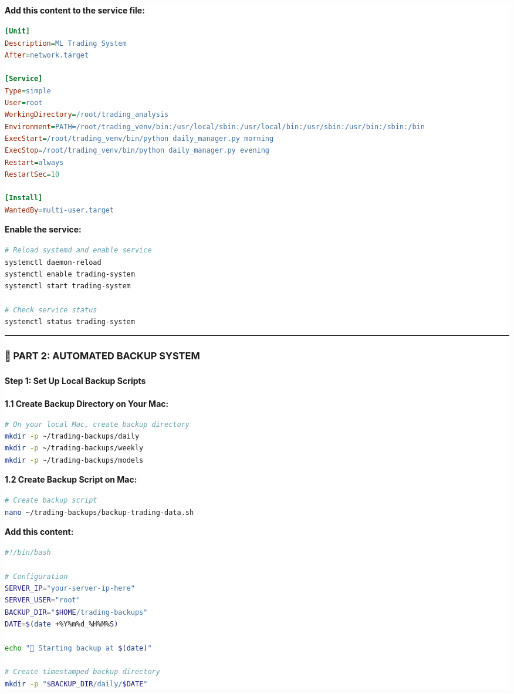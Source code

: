 **Add this content to the service file:**
```ini
[Unit]
Description=ML Trading System
After=network.target

[Service]
Type=simple
User=root
WorkingDirectory=/root/trading_analysis
Environment=PATH=/root/trading_venv/bin:/usr/local/sbin:/usr/local/bin:/usr/sbin:/usr/bin:/sbin:/bin
ExecStart=/root/trading_venv/bin/python daily_manager.py morning
ExecStop=/root/trading_venv/bin/python daily_manager.py evening
Restart=always
RestartSec=10

[Install]
WantedBy=multi-user.target
```

**Enable the service:**
```bash
# Reload systemd and enable service
systemctl daemon-reload
systemctl enable trading-system
systemctl start trading-system

# Check service status
systemctl status trading-system
```

---

### **🔄 PART 2: AUTOMATED BACKUP SYSTEM**

#### **Step 1: Set Up Local Backup Scripts**

**1.1 Create Backup Directory on Your Mac:**
```bash
# On your local Mac, create backup directory
mkdir -p ~/trading-backups/daily
mkdir -p ~/trading-backups/weekly
mkdir -p ~/trading-backups/models
```

**1.2 Create Backup Script on Mac:**
```bash
# Create backup script
nano ~/trading-backups/backup-trading-data.sh
```

**Add this content:**
```bash
#!/bin/bash

# Configuration
SERVER_IP="your-server-ip-here"
SERVER_USER="root"
BACKUP_DIR="$HOME/trading-backups"
DATE=$(date +%Y%m%d_%H%M%S)

echo "🔄 Starting backup at $(date)"

# Create timestamped backup directory
mkdir -p "$BACKUP_DIR/daily/$DATE"

```